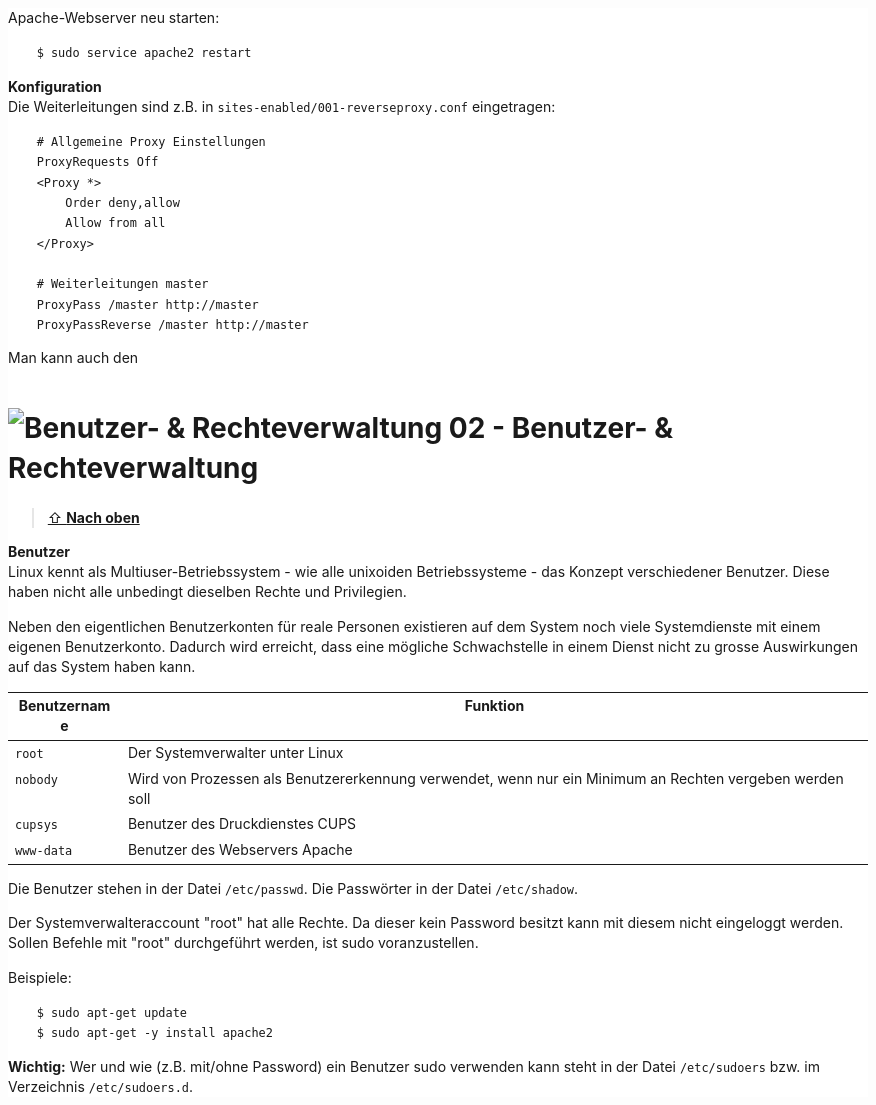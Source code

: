 Apache-Webserver neu starten:
```Shell
    $ sudo service apache2 restart
```

**Konfiguration** <br>
Die Weiterleitungen sind z.B. in `sites-enabled/001-reverseproxy.conf` eingetragen:
```Shell
    # Allgemeine Proxy Einstellungen
    ProxyRequests Off
    <Proxy *>
        Order deny,allow
        Allow from all
    </Proxy>

    # Weiterleitungen master
    ProxyPass /master http://master
    ProxyPassReverse /master http://master
```
Man kann auch den 

![](../images/Benutzer-_und_Rechteverwaltung_36x36.png "Benutzer- & Rechteverwaltung") 02 - Benutzer- & Rechteverwaltung
======

> [⇧ **Nach oben**](#inhaltsverzeichnis)

**Benutzer** <br>
Linux kennt als Multiuser-Betriebssystem - wie alle unixoiden Betriebssysteme - das Konzept verschiedener Benutzer. Diese haben nicht alle unbedingt dieselben Rechte und Privilegien.

Neben den eigentlichen Benutzerkonten für reale Personen existieren auf dem System noch viele Systemdienste mit einem eigenen Benutzerkonto. Dadurch wird erreicht, dass eine mögliche Schwachstelle in einem Dienst nicht zu grosse Auswirkungen auf das System haben kann.

| Benutzername  | Funktion                                             |
| ------------- | ---------------------------------------------------- | 
| `root`        | Der Systemverwalter unter Linux                      |
| `nobody`      | Wird von Prozessen als Benutzererkennung verwendet, wenn nur ein Minimum an Rechten vergeben werden soll  |
| `cupsys`      | Benutzer des Druckdienstes CUPS                      |
| `www-data`    | Benutzer des Webservers Apache                       |


Die Benutzer stehen in der Datei `/etc/passwd`. Die Passwörter in der Datei `/etc/shadow`.

Der Systemverwalteraccount "root" hat alle Rechte. Da dieser kein Password besitzt kann mit diesem nicht eingeloggt werden. Sollen Befehle mit "root" durchgeführt werden, ist sudo voranzustellen.

Beispiele:
```Shell
    $ sudo apt-get update
    $ sudo apt-get -y install apache2
```

**Wichtig:** Wer und wie (z.B. mit/ohne Password) ein Benutzer sudo verwenden kann steht in der Datei `/etc/sudoers` bzw. im Verzeichnis `/etc/sudoers.d`.
